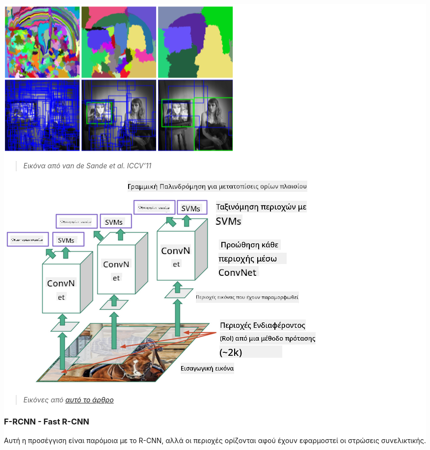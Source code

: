 ![RCNN](../../../../../translated_images/rcnn1.cae407020dfb1d1fb572656e44f75cd6c512cc220591c116c506652c10e47f26.el.png)

> *Εικόνα από van de Sande et al. ICCV’11*

![RCNN-1](../../../../../translated_images/rcnn2.2d9530bb83516484ec65b250c22dbf37d3d23244f32864ebcb91d98fe7c3112c.el.png)

> *Εικόνες από [αυτό το άρθρο](https://towardsdatascience.com/r-cnn-fast-r-cnn-faster-r-cnn-yolo-object-detection-algorithms-36d53571365e)*

### F-RCNN - Fast R-CNN

Αυτή η προσέγγιση είναι παρόμοια με το R-CNN, αλλά οι περιοχές ορίζονται αφού έχουν εφαρμοστεί οι στρώσεις συνελικτικής.

